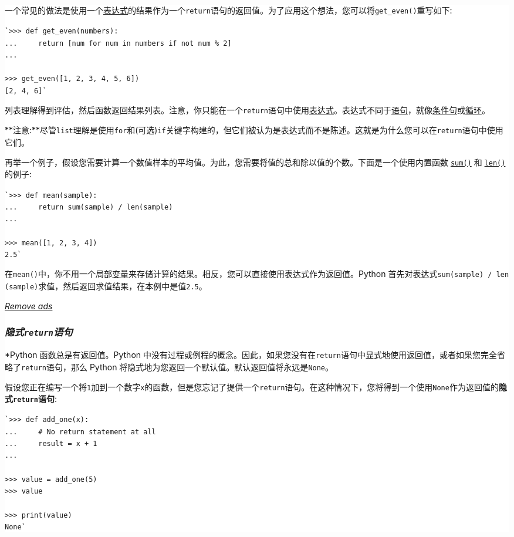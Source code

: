 一个常见的做法是使用一个[表达式](https://realpython.com/python-operators-expressions/)的结果作为一个`return`语句的返回值。为了应用这个想法，您可以将`get_even()`重写如下:

>>>

```
`>>> def get_even(numbers):
...     return [num for num in numbers if not num % 2]
...

>>> get_even([1, 2, 3, 4, 5, 6])
[2, 4, 6]` 
```

列表理解得到评估，然后函数返回结果列表。注意，你只能在一个`return`语句中使用[表达式](https://docs.python.org/3/glossary.html#term-expression)。表达式不同于[语句](https://docs.python.org/3/glossary.html#term-statement)，就像[条件句](https://realpython.com/courses/python-conditional-statements/)或[循环](https://realpython.com/courses/how-to-write-pythonic-loops/)。

**注意:**尽管`list`理解是使用`for`和(可选)`if`关键字构建的，但它们被认为是表达式而不是陈述。这就是为什么您可以在`return`语句中使用它们。

再举一个例子，假设您需要计算一个数值样本的平均值。为此，您需要将值的总和除以值的个数。下面是一个使用内置函数 [`sum()`](https://docs.python.org/3/library/functions.html#sum) 和 [`len()`](https://realpython.com/len-python-function/) 的例子:

>>>

```
`>>> def mean(sample):
...     return sum(sample) / len(sample)
...

>>> mean([1, 2, 3, 4])
2.5` 
```

在`mean()`中，你不用一个局部[变量](https://realpython.com/python-variables/)来存储计算的结果。相反，您可以直接使用表达式作为返回值。Python 首先对表达式`sum(sample) / len(sample)`求值，然后返回求值结果，在本例中是值`2.5`。

[*Remove ads*](/account/join/)

### *隐式`return`语句*

 *Python 函数总是有返回值。Python 中没有过程或例程的概念。因此，如果您没有在`return`语句中显式地使用返回值，或者如果您完全省略了`return`语句，那么 Python 将隐式地为您返回一个默认值。默认返回值将永远是`None`。

假设您正在编写一个将`1`加到一个数字`x`的函数，但是您忘记了提供一个`return`语句。在这种情况下，您将得到一个使用`None`作为返回值的**隐式`return`语句**:

>>>

```
`>>> def add_one(x):
...     # No return statement at all
...     result = x + 1
...

>>> value = add_one(5)
>>> value

>>> print(value)
None` 
```
